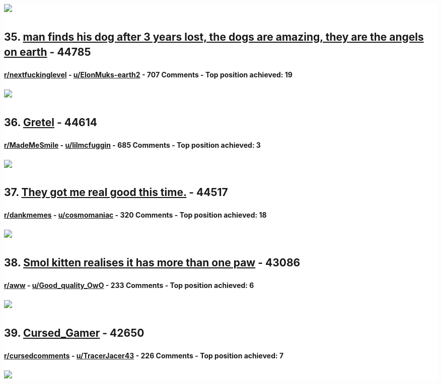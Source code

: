 <a href="https://i.redd.it/9uzbs2nk5fo61.png"><img src="https://b.thumbs.redditmedia.com/KvEay-qhabndlIv-p9yHW-pIJ-UXNOyHg-XpJGPTwOw.jpg"></img></a>

## 35. [man finds his dog after 3 years lost, the dogs are amazing, they are the angels on earth](http://reddit.com/r/nextfuckinglevel/comments/ma08jn/man_finds_his_dog_after_3_years_lost_the_dogs_are/) - 44785
#### [r/nextfuckinglevel](http://reddit.com/r/nextfuckinglevel) - [u/ElonMuks-earth2](http://reddit.com/u/ElonMuks-earth2) - 707 Comments - Top position achieved: 19

<a href="https://v.redd.it/gx1jfj05reo61"><img src="https://b.thumbs.redditmedia.com/MPTkAzU8tfRdsQgegTtHEizC0ym-4LKjAFxTk7Ih3Cs.jpg"></img></a>

## 36. [Gretel](http://reddit.com/r/MadeMeSmile/comments/m9sw8o/gretel/) - 44614
#### [r/MadeMeSmile](http://reddit.com/r/MadeMeSmile) - [u/lilmcfuggin](http://reddit.com/u/lilmcfuggin) - 685 Comments - Top position achieved: 3

<a href="https://v.redd.it/vr9awtmolco61"><img src="https://b.thumbs.redditmedia.com/--PyUgC5W6_dBzRQ2GsQ07QMlLGaxS2hzUyZI4RUJLk.jpg"></img></a>

## 37. [They got me real good this time.](http://reddit.com/r/dankmemes/comments/ma017n/they_got_me_real_good_this_time/) - 44517
#### [r/dankmemes](http://reddit.com/r/dankmemes) - [u/cosmomaniac](http://reddit.com/u/cosmomaniac) - 320 Comments - Top position achieved: 18

<a href="https://i.imgur.com/0WJmfn6.jpg"><img src="https://b.thumbs.redditmedia.com/VfVdohR7pbtxXFdowzc7Qz8rznv60LbOOsb85GztXgg.jpg"></img></a>

## 38. [Smol kitten realises it has more than one paw](http://reddit.com/r/aww/comments/m9slqh/smol_kitten_realises_it_has_more_than_one_paw/) - 43086
#### [r/aww](http://reddit.com/r/aww) - [u/Good_quality_OwO](http://reddit.com/u/Good_quality_OwO) - 233 Comments - Top position achieved: 6

<a href="https://v.redd.it/0lsfcf87ico61"><img src="https://b.thumbs.redditmedia.com/WZj46OdgFN3bAWAQz7XuVRJXe-WMFOtliZmtcXwiqrE.jpg"></img></a>

## 39. [Cursed_Gamer](http://reddit.com/r/cursedcomments/comments/m9ohde/cursed_gamer/) - 42650
#### [r/cursedcomments](http://reddit.com/r/cursedcomments) - [u/TracerJacer43](http://reddit.com/u/TracerJacer43) - 226 Comments - Top position achieved: 7

<a href="https://i.redd.it/dqw9lov18bo61.jpg"><img src="https://b.thumbs.redditmedia.com/WmtiHx_qBQJ7QM5ogcVfXu7h80lx_x0Kw5zFIy27jYc.jpg"></img></a>

